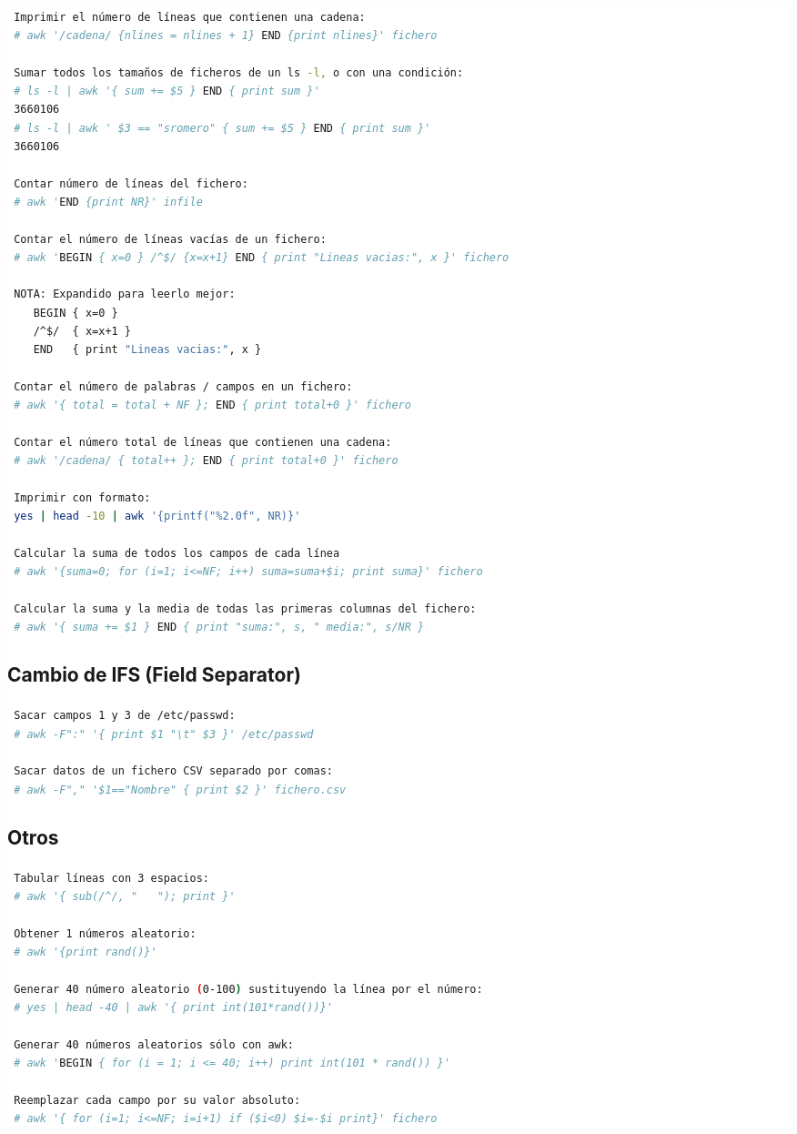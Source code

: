 ```bash
 Imprimir el número de líneas que contienen una cadena:
 # awk '/cadena/ {nlines = nlines + 1} END {print nlines}' fichero
  
 Sumar todos los tamaños de ficheros de un ls -l, o con una condición:
 # ls -l | awk '{ sum += $5 } END { print sum }'
 3660106
 # ls -l | awk ' $3 == "sromero" { sum += $5 } END { print sum }'
 3660106

 Contar número de líneas del fichero:
 # awk 'END {print NR}' infile

 Contar el número de líneas vacías de un fichero:
 # awk 'BEGIN { x=0 } /^$/ {x=x+1} END { print "Lineas vacias:", x }' fichero
 
 NOTA: Expandido para leerlo mejor:
    BEGIN { x=0 } 
    /^$/  { x=x+1 } 
    END   { print "Lineas vacias:", x } 

 Contar el número de palabras / campos en un fichero:
 # awk '{ total = total + NF }; END { print total+0 }' fichero

 Contar el número total de líneas que contienen una cadena:
 # awk '/cadena/ { total++ }; END { print total+0 }' fichero

 Imprimir con formato:
 yes | head -10 | awk '{printf("%2.0f", NR)}'

 Calcular la suma de todos los campos de cada línea
 # awk '{suma=0; for (i=1; i<=NF; i++) suma=suma+$i; print suma}' fichero

 Calcular la suma y la media de todas las primeras columnas del fichero:
 # awk '{ suma += $1 } END { print "suma:", s, " media:", s/NR }
```

## Cambio de IFS (Field Separator)

```bash
 Sacar campos 1 y 3 de /etc/passwd: 
 # awk -F":" '{ print $1 "\t" $3 }' /etc/passwd

 Sacar datos de un fichero CSV separado por comas:
 # awk -F"," '$1=="Nombre" { print $2 }' fichero.csv
```

## Otros

```bash
 Tabular líneas con 3 espacios:
 # awk '{ sub(/^/, "   "); print }'

 Obtener 1 números aleatorio:
 # awk '{print rand()}'

 Generar 40 número aleatorio (0-100) sustituyendo la línea por el número:
 # yes | head -40 | awk '{ print int(101*rand())}'

 Generar 40 números aleatorios sólo con awk:
 # awk 'BEGIN { for (i = 1; i <= 40; i++) print int(101 * rand()) }'

 Reemplazar cada campo por su valor absoluto:
 # awk '{ for (i=1; i<=NF; i=i+1) if ($i<0) $i=-$i print}' fichero
```
